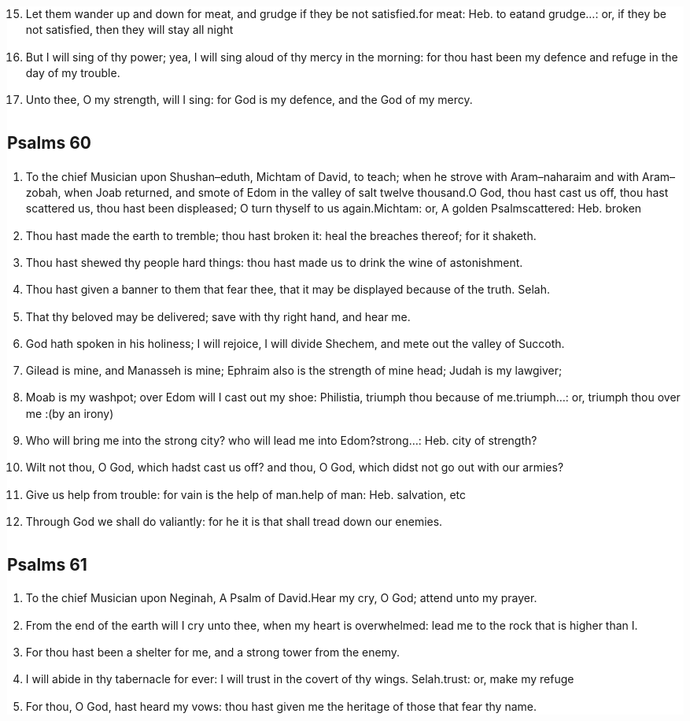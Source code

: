 15. Let them wander up and down for meat, and grudge if they be not satisfied.for meat: Heb. to eatand grudge…: or, if they be not satisfied, then they will stay all night

16. But I will sing of thy power; yea, I will sing aloud of thy mercy in the morning: for thou hast been my defence and refuge in the day of my trouble.

17. Unto thee, O my strength, will I sing: for God is my defence, and the God of my mercy. 

## Psalms 60

1. To the chief Musician upon Shushan–eduth, Michtam of David, to teach; when he strove with Aram–naharaim and with Aram–zobah, when Joab returned, and smote of Edom in the valley of salt twelve thousand.O God, thou hast cast us off, thou hast scattered us, thou hast been displeased; O turn thyself to us again.Michtam: or, A golden Psalmscattered: Heb. broken

2. Thou hast made the earth to tremble; thou hast broken it: heal the breaches thereof; for it shaketh.

3. Thou hast shewed thy people hard things: thou hast made us to drink the wine of astonishment.

4. Thou hast given a banner to them that fear thee, that it may be displayed because of the truth. Selah.

5. That thy beloved may be delivered; save with thy right hand, and hear me.

6. God hath spoken in his holiness; I will rejoice, I will divide Shechem, and mete out the valley of Succoth.

7. Gilead is mine, and Manasseh is mine; Ephraim also is the strength of mine head; Judah is my lawgiver;

8. Moab is my washpot; over Edom will I cast out my shoe: Philistia, triumph thou because of me.triumph…: or, triumph thou over me :(by an irony)

9. Who will bring me into the strong city? who will lead me into Edom?strong…: Heb. city of strength?

10. Wilt not thou, O God, which hadst cast us off? and thou, O God, which didst not go out with our armies?

11. Give us help from trouble: for vain is the help of man.help of man: Heb. salvation, etc

12. Through God we shall do valiantly: for he it is that shall tread down our enemies. 

## Psalms 61

1. To the chief Musician upon Neginah, A Psalm of David.Hear my cry, O God; attend unto my prayer.

2. From the end of the earth will I cry unto thee, when my heart is overwhelmed: lead me to the rock that is higher than I.

3. For thou hast been a shelter for me, and a strong tower from the enemy.

4. I will abide in thy tabernacle for ever: I will trust in the covert of thy wings. Selah.trust: or, make my refuge

5. For thou, O God, hast heard my vows: thou hast given me the heritage of those that fear thy name.

